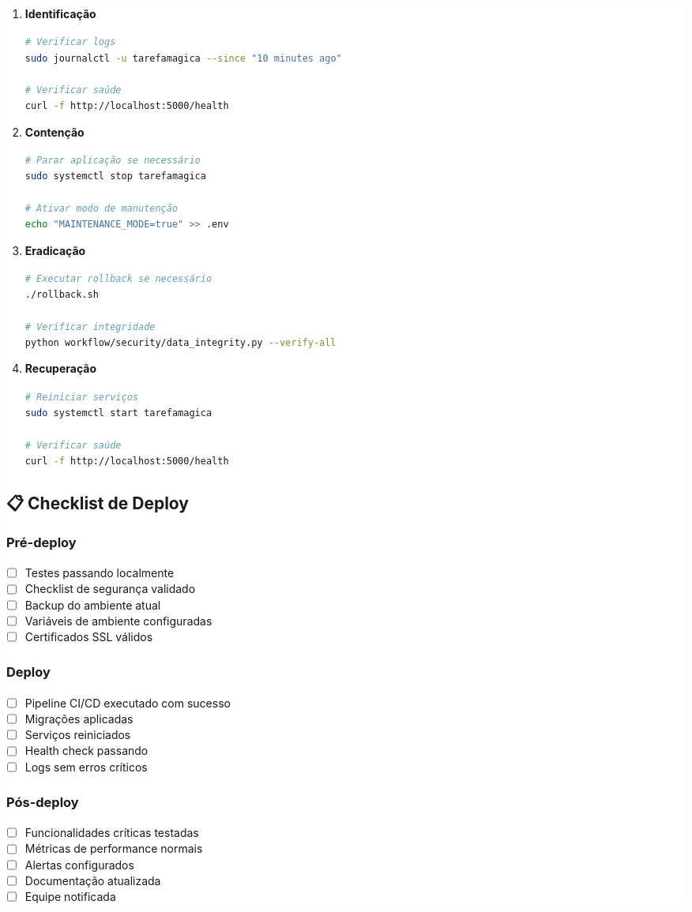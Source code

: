 1. **Identificação**
   ```bash
   # Verificar logs
   sudo journalctl -u tarefamagica --since "10 minutes ago"
   
   # Verificar saúde
   curl -f http://localhost:5000/health
   ```

2. **Contenção**
   ```bash
   # Parar aplicação se necessário
   sudo systemctl stop tarefamagica
   
   # Ativar modo de manutenção
   echo "MAINTENANCE_MODE=true" >> .env
   ```

3. **Eradicação**
   ```bash
   # Executar rollback se necessário
   ./rollback.sh
   
   # Verificar integridade
   python workflow/security/data_integrity.py --verify-all
   ```

4. **Recuperação**
   ```bash
   # Reiniciar serviços
   sudo systemctl start tarefamagica
   
   # Verificar saúde
   curl -f http://localhost:5000/health
   ```

## 📋 Checklist de Deploy

### Pré-deploy
- [ ] Testes passando localmente
- [ ] Checklist de segurança validado
- [ ] Backup do ambiente atual
- [ ] Variáveis de ambiente configuradas
- [ ] Certificados SSL válidos

### Deploy
- [ ] Pipeline CI/CD executado com sucesso
- [ ] Migrações aplicadas
- [ ] Serviços reiniciados
- [ ] Health check passando
- [ ] Logs sem erros críticos

### Pós-deploy
- [ ] Funcionalidades críticas testadas
- [ ] Métricas de performance normais
- [ ] Alertas configurados
- [ ] Documentação atualizada
- [ ] Equipe notificada
